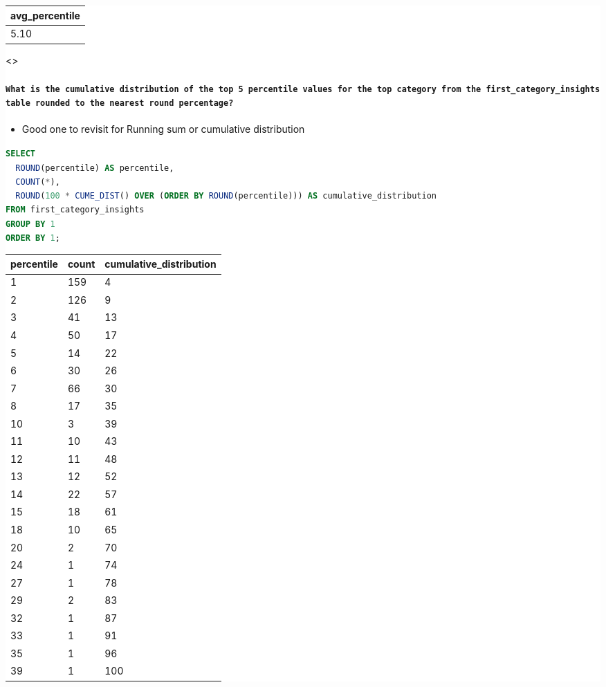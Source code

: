 |avg_percentile|
|-----|
|5.10|

<>

#### `What is the cumulative distribution of the top 5 percentile values for the top category from the first_category_insights table rounded to the nearest round percentage?`
* Good one to revisit for Running sum or cumulative distribution
```sql
SELECT
  ROUND(percentile) AS percentile,
  COUNT(*),
  ROUND(100 * CUME_DIST() OVER (ORDER BY ROUND(percentile))) AS cumulative_distribution
FROM first_category_insights
GROUP BY 1
ORDER BY 1;
```
|percentile|count|cumulative_distribution|
|-----|-----|-----|
|1|159|4|
|2|126|9|
|3|41|13|
|4|50|17|
|5|14|22|
|6|30|26|
|7|66|30|
|8|17|35|
|10|3|39|
|11|10|43|
|12|11|48|
|13|12|52|
|14|22|57|
|15|18|61|
|18|10|65|
|20|2|70|
|24|1|74|
|27|1|78|
|29|2|83|
|32|1|87|
|33|1|91|
|35|1|96|
|39|1|100|

